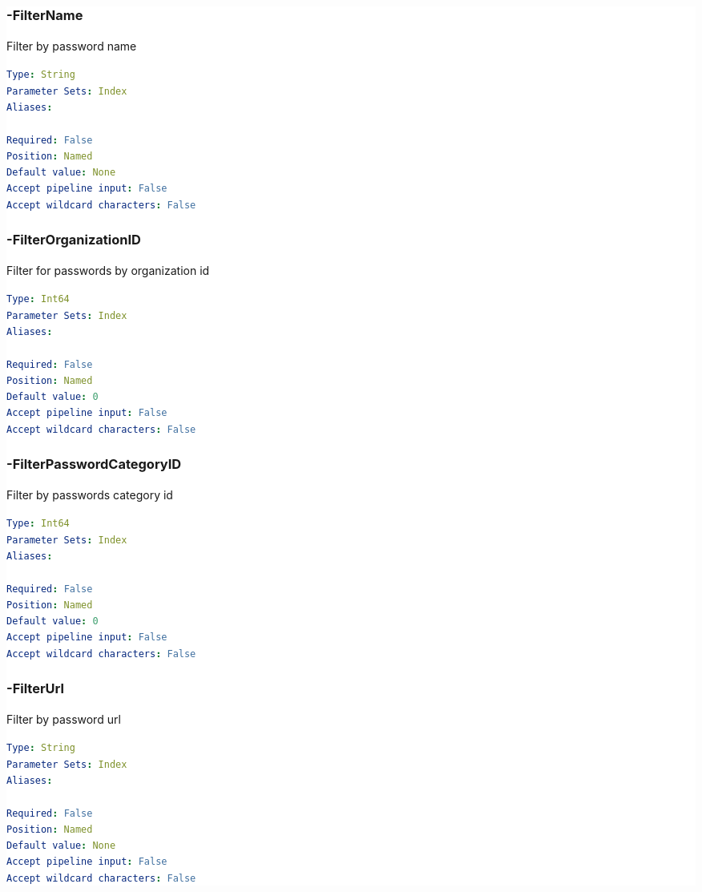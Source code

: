 ### -FilterName
Filter by password name

```yaml
Type: String
Parameter Sets: Index
Aliases:

Required: False
Position: Named
Default value: None
Accept pipeline input: False
Accept wildcard characters: False
```

### -FilterOrganizationID
Filter for passwords by organization id

```yaml
Type: Int64
Parameter Sets: Index
Aliases:

Required: False
Position: Named
Default value: 0
Accept pipeline input: False
Accept wildcard characters: False
```

### -FilterPasswordCategoryID
Filter by passwords category id

```yaml
Type: Int64
Parameter Sets: Index
Aliases:

Required: False
Position: Named
Default value: 0
Accept pipeline input: False
Accept wildcard characters: False
```

### -FilterUrl
Filter by password url

```yaml
Type: String
Parameter Sets: Index
Aliases:

Required: False
Position: Named
Default value: None
Accept pipeline input: False
Accept wildcard characters: False
```
